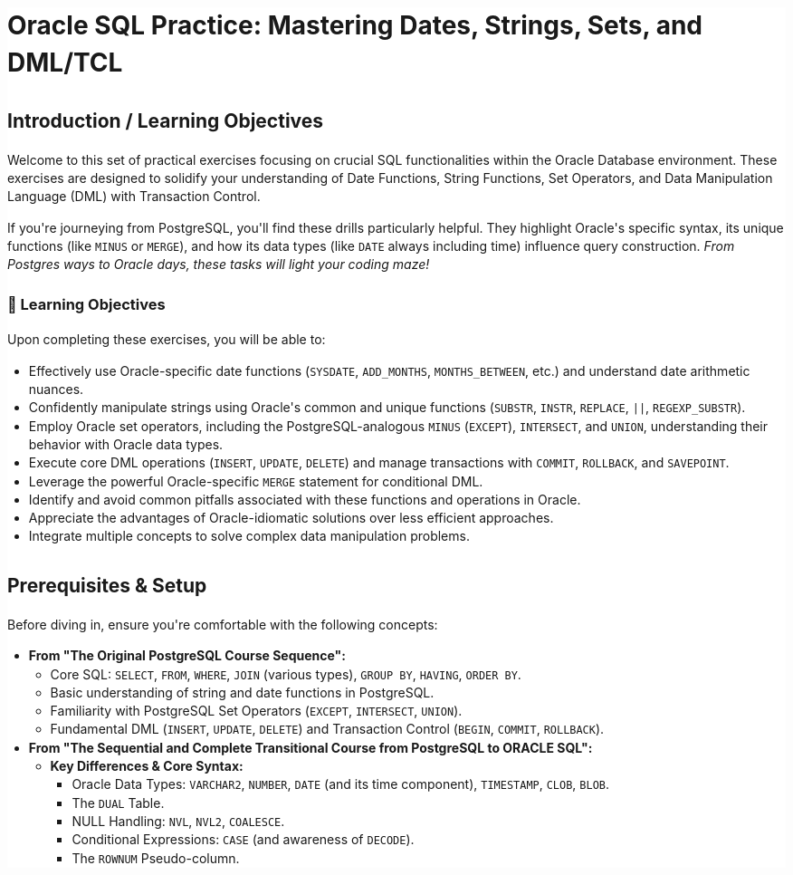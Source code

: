 <div class="container">

# Oracle SQL Practice: Mastering Dates, Strings, Sets, and DML/TCL

## Introduction / Learning Objectives

Welcome to this set of practical exercises focusing on crucial SQL functionalities within the Oracle Database environment. These exercises are designed to solidify your understanding of <span class="highlight-primary">Date Functions, String Functions, Set Operators, and Data Manipulation Language (DML) with Transaction Control</span>.

If you're journeying from PostgreSQL, you'll find these drills particularly helpful. They highlight Oracle's specific syntax, its unique functions (like `MINUS` or `MERGE`), and how its data types (like `DATE` always including time) influence query construction. *From Postgres ways to Oracle days, these tasks will light your coding maze!*

<div class="objective-box">
<h3>🎯 Learning Objectives</h3>
<p>Upon completing these exercises, you will be able to:</p>
<ul>
    <li>Effectively use Oracle-specific date functions (<code>SYSDATE</code>, <code>ADD_MONTHS</code>, <code>MONTHS_BETWEEN</code>, etc.) and understand date arithmetic nuances.</li>
    <li>Confidently manipulate strings using Oracle's common and unique functions (<code>SUBSTR</code>, <code>INSTR</code>, <code>REPLACE</code>, <code>||</code>, <code>REGEXP_SUBSTR</code>).</li>
    <li>Employ Oracle set operators, including the PostgreSQL-analogous <code>MINUS</code> (<code>EXCEPT</code>), <code>INTERSECT</code>, and <code>UNION</code>, understanding their behavior with Oracle data types.</li>
    <li>Execute core DML operations (<code>INSERT</code>, <code>UPDATE</code>, <code>DELETE</code>) and manage transactions with <code>COMMIT</code>, <code>ROLLBACK</code>, and <code>SAVEPOINT</code>.</li>
    <li>Leverage the powerful Oracle-specific <code>MERGE</code> statement for conditional DML.</li>
    <li>Identify and avoid common pitfalls associated with these functions and operations in Oracle.</li>
    <li>Appreciate the advantages of Oracle-idiomatic solutions over less efficient approaches.</li>
    <li>Integrate multiple concepts to solve complex data manipulation problems.</li>
</ul>
</div>

## Prerequisites & Setup

Before diving in, ensure you're comfortable with the following concepts:

*   **From "The Original PostgreSQL Course Sequence":**
    *   Core SQL: `SELECT`, `FROM`, `WHERE`, `JOIN` (various types), `GROUP BY`, `HAVING`, `ORDER BY`.
    *   Basic understanding of string and date functions in PostgreSQL.
    *   Familiarity with PostgreSQL Set Operators (`EXCEPT`, `INTERSECT`, `UNION`).
    *   Fundamental DML (`INSERT`, `UPDATE`, `DELETE`) and Transaction Control (`BEGIN`, `COMMIT`, `ROLLBACK`).
*   **From "The Sequential and Complete Transitional Course from PostgreSQL to ORACLE SQL":**
    *   **Key Differences & Core Syntax:**
        *   Oracle Data Types: `VARCHAR2`, `NUMBER`, `DATE` (and its time component), `TIMESTAMP`, `CLOB`, `BLOB`.
        *   The `DUAL` Table.
        *   NULL Handling: `NVL`, `NVL2`, `COALESCE`.
        *   Conditional Expressions: `CASE` (and awareness of `DECODE`).
        *   The `ROWNUM` Pseudo-column.
